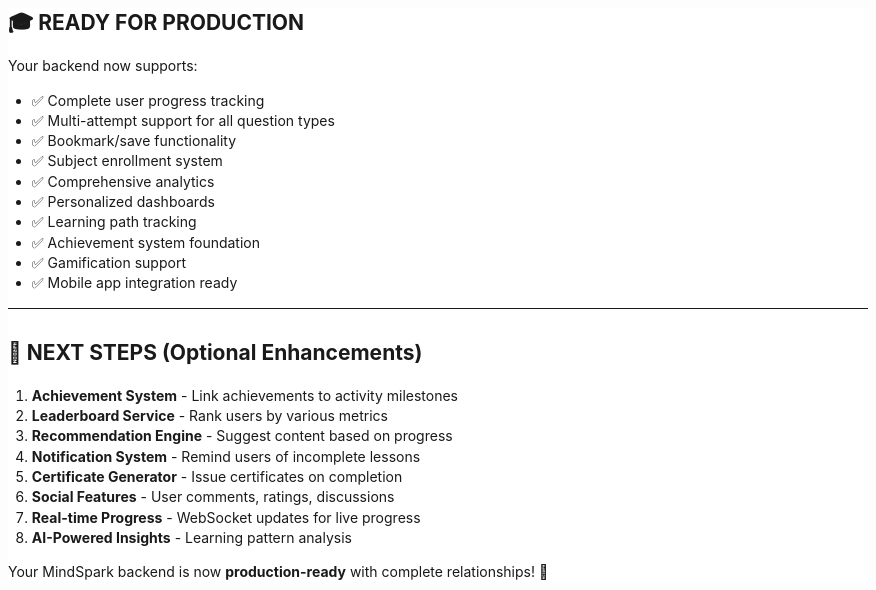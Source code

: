 
## 🎓 **READY FOR PRODUCTION**

Your backend now supports:

- ✅ Complete user progress tracking
- ✅ Multi-attempt support for all question types
- ✅ Bookmark/save functionality
- ✅ Subject enrollment system
- ✅ Comprehensive analytics
- ✅ Personalized dashboards
- ✅ Learning path tracking
- ✅ Achievement system foundation
- ✅ Gamification support
- ✅ Mobile app integration ready

---

## 🚀 **NEXT STEPS (Optional Enhancements)**

1. **Achievement System** - Link achievements to activity milestones
2. **Leaderboard Service** - Rank users by various metrics
3. **Recommendation Engine** - Suggest content based on progress
4. **Notification System** - Remind users of incomplete lessons
5. **Certificate Generator** - Issue certificates on completion
6. **Social Features** - User comments, ratings, discussions
7. **Real-time Progress** - WebSocket updates for live progress
8. **AI-Powered Insights** - Learning pattern analysis

Your MindSpark backend is now **production-ready** with complete relationships! 🎉
